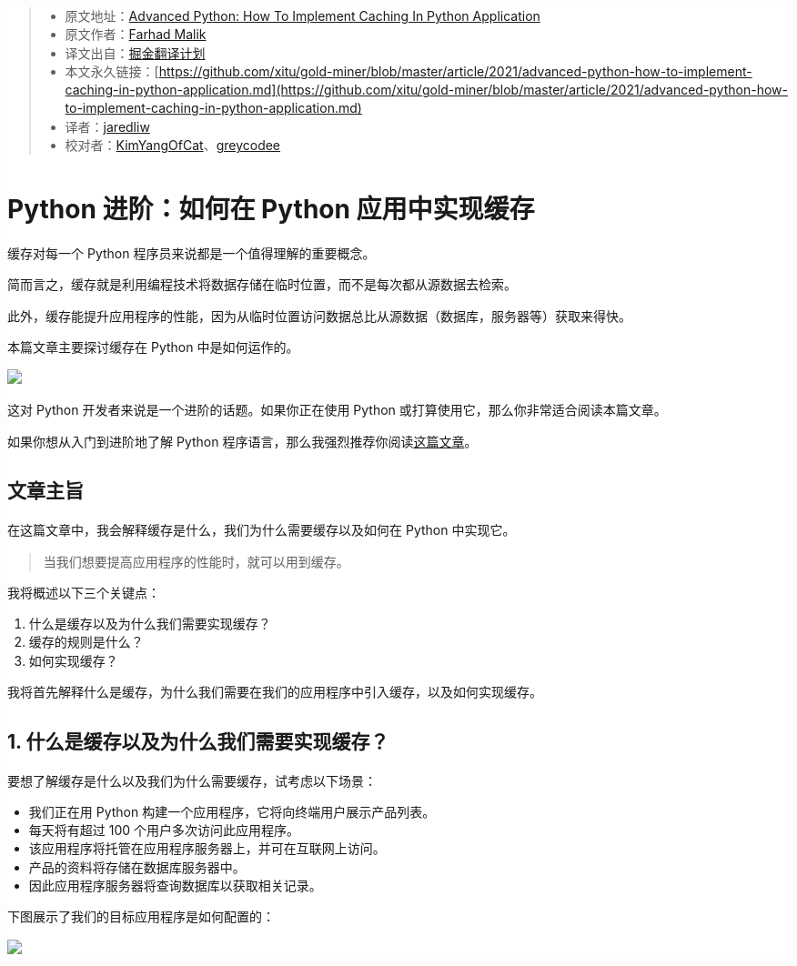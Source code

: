 > * 原文地址：[Advanced Python: How To Implement Caching In Python Application](https://medium.com/fintechexplained/advanced-python-how-to-implement-caching-in-python-application-9d0a4136b845)
> * 原文作者：[Farhad Malik](https://medium.com/@farhadmalik)
> * 译文出自：[掘金翻译计划](https://github.com/xitu/gold-miner)
> * 本文永久链接：[https://github.com/xitu/gold-miner/blob/master/article/2021/advanced-python-how-to-implement-caching-in-python-application.md](https://github.com/xitu/gold-miner/blob/master/article/2021/advanced-python-how-to-implement-caching-in-python-application.md)
> * 译者：[jaredliw](https://github.com/jaredliw)
> * 校对者：[KimYangOfCat](https://github.com/KimYangOfCat)、[greycodee](https://github.com/greycodee)

# Python 进阶：如何在 Python 应用中实现缓存

缓存对每一个 Python 程序员来说都是一个值得理解的重要概念。

简而言之，缓存就是利用编程技术将数据存储在临时位置，而不是每次都从源数据去检索。

此外，缓存能提升应用程序的性能，因为从临时位置访问数据总比从源数据（数据库，服务器等）获取来得快。

本篇文章主要探讨缓存在 Python 中是如何运作的。

![](https://miro.medium.com/max/671/1*4f9xjNXx1FVXzIoQZ4CdpQ.png)

这对 Python 开发者来说是一个进阶的话题。如果你正在使用 Python 或打算使用它，那么你非常适合阅读本篇文章。

如果你想从入门到进阶地了解 Python 程序语言，那么我强烈推荐你阅读[这篇文章](https://medium.com/fintechexplained/everything-about-python-from-beginner-to-advance-level-227d52ef32d2)。

## 文章主旨

在这篇文章中，我会解释缓存是什么，我们为什么需要缓存以及如何在 Python 中实现它。

> 当我们想要提高应用程序的性能时，就可以用到缓存。

我将概述以下三个关键点：

1. 什么是缓存以及为什么我们需要实现缓存？
2. 缓存的规则是什么？
3. 如何实现缓存？

我将首先解释什么是缓存，为什么我们需要在我们的应用程序中引入缓存，以及如何实现缓存。

## 1. 什么是缓存以及为什么我们需要实现缓存？

要想了解缓存是什么以及我们为什么需要缓存，试考虑以下场景：

- 我们正在用 Python 构建一个应用程序，它将向终端用户展示产品列表。
- 每天将有超过 100 个用户多次访问此应用程序。
- 该应用程序将托管在应用程序服务器上，并可在互联网上访问。
- 产品的资料将存储在数据库服务器中。
- 因此应用程序服务器将查询数据库以获取相关记录。

下图展示了我们的目标应用程序是如何配置的：

![](https://miro.medium.com/max/700/1*XcWM5A0G6yKWqr_yWUfgnw.png)
